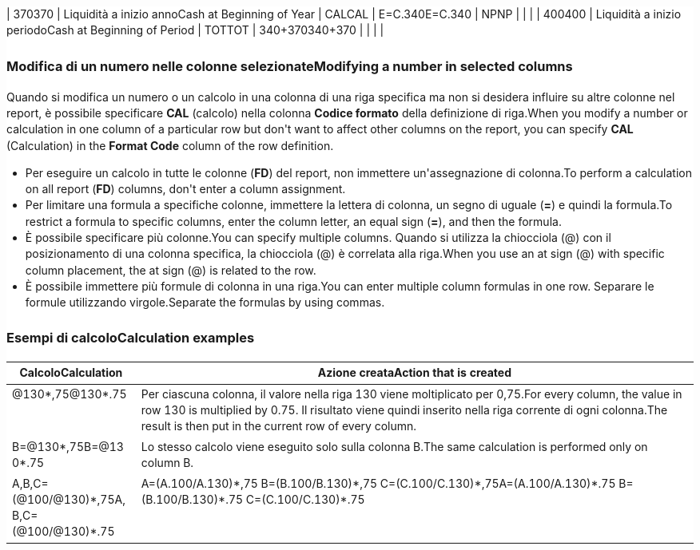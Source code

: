 | <span data-ttu-id="7d38d-449">370</span><span class="sxs-lookup"><span data-stu-id="7d38d-449">370</span></span>      | <span data-ttu-id="7d38d-450">Liquidità a inizio anno</span><span class="sxs-lookup"><span data-stu-id="7d38d-450">Cash at Beginning of Year</span></span>   | <span data-ttu-id="7d38d-451">CAL</span><span class="sxs-lookup"><span data-stu-id="7d38d-451">CAL</span></span>         | <span data-ttu-id="7d38d-452">E=C.340</span><span class="sxs-lookup"><span data-stu-id="7d38d-452">E=C.340</span></span>                    | <span data-ttu-id="7d38d-453">NP</span><span class="sxs-lookup"><span data-stu-id="7d38d-453">NP</span></span>            |              |                              |
| <span data-ttu-id="7d38d-454">400</span><span class="sxs-lookup"><span data-stu-id="7d38d-454">400</span></span>      | <span data-ttu-id="7d38d-455">Liquidità a inizio periodo</span><span class="sxs-lookup"><span data-stu-id="7d38d-455">Cash at Beginning of Period</span></span> | <span data-ttu-id="7d38d-456">TOT</span><span class="sxs-lookup"><span data-stu-id="7d38d-456">TOT</span></span>         | <span data-ttu-id="7d38d-457">340+370</span><span class="sxs-lookup"><span data-stu-id="7d38d-457">340+370</span></span>                    |               |              |                              |

### <a name="modifying-a-number-in-selected-columns"></a><span data-ttu-id="7d38d-458">Modifica di un numero nelle colonne selezionate</span><span class="sxs-lookup"><span data-stu-id="7d38d-458">Modifying a number in selected columns</span></span>

<span data-ttu-id="7d38d-459">Quando si modifica un numero o un calcolo in una colonna di una riga specifica ma non si desidera influire su altre colonne nel report, è possibile specificare **CAL** (calcolo) nella colonna **Codice formato** della definizione di riga.</span><span class="sxs-lookup"><span data-stu-id="7d38d-459">When you modify a number or calculation in one column of a particular row but don't want to affect other columns on the report, you can specify **CAL** (Calculation) in the **Format Code** column of the row definition.</span></span>

-   <span data-ttu-id="7d38d-460">Per eseguire un calcolo in tutte le colonne (**FD**) del report, non immettere un'assegnazione di colonna.</span><span class="sxs-lookup"><span data-stu-id="7d38d-460">To perform a calculation on all report (**FD**) columns, don't enter a column assignment.</span></span>
-   <span data-ttu-id="7d38d-461">Per limitare una formula a specifiche colonne, immettere la lettera di colonna, un segno di uguale (**=**) e quindi la formula.</span><span class="sxs-lookup"><span data-stu-id="7d38d-461">To restrict a formula to specific columns, enter the column letter, an equal sign (**=**), and then the formula.</span></span>
-   <span data-ttu-id="7d38d-462">È possibile specificare più colonne.</span><span class="sxs-lookup"><span data-stu-id="7d38d-462">You can specify multiple columns.</span></span> <span data-ttu-id="7d38d-463">Quando si utilizza la chiocciola (@) con il posizionamento di una colonna specifica, la chiocciola (@) è correlata alla riga.</span><span class="sxs-lookup"><span data-stu-id="7d38d-463">When you use an at sign (@) with specific column placement, the at sign (@) is related to the row.</span></span>
-   <span data-ttu-id="7d38d-464">È possibile immettere più formule di colonna in una riga.</span><span class="sxs-lookup"><span data-stu-id="7d38d-464">You can enter multiple column formulas in one row.</span></span> <span data-ttu-id="7d38d-465">Separare le formule utilizzando virgole.</span><span class="sxs-lookup"><span data-stu-id="7d38d-465">Separate the formulas by using commas.</span></span>

### <a name="calculation-examples"></a><span data-ttu-id="7d38d-466">Esempi di calcolo</span><span class="sxs-lookup"><span data-stu-id="7d38d-466">Calculation examples</span></span>

| <span data-ttu-id="7d38d-467">Calcolo</span><span class="sxs-lookup"><span data-stu-id="7d38d-467">Calculation</span></span>            | <span data-ttu-id="7d38d-468">Azione creata</span><span class="sxs-lookup"><span data-stu-id="7d38d-468">Action that is created</span></span>                                                                                                   |
|------------------------|--------------------------------------------------------------------------------------------------------------------------|
| <span data-ttu-id="7d38d-469">@130\*,75</span><span class="sxs-lookup"><span data-stu-id="7d38d-469">@130\*.75</span></span>              | <span data-ttu-id="7d38d-470">Per ciascuna colonna, il valore nella riga 130 viene moltiplicato per 0,75.</span><span class="sxs-lookup"><span data-stu-id="7d38d-470">For every column, the value in row 130 is multiplied by 0.75.</span></span> <span data-ttu-id="7d38d-471">Il risultato viene quindi inserito nella riga corrente di ogni colonna.</span><span class="sxs-lookup"><span data-stu-id="7d38d-471">The result is then put in the current row of every column.</span></span> |
| <span data-ttu-id="7d38d-472">B=@130\*,75</span><span class="sxs-lookup"><span data-stu-id="7d38d-472">B=@130\*.75</span></span>            | <span data-ttu-id="7d38d-473">Lo stesso calcolo viene eseguito solo sulla colonna B.</span><span class="sxs-lookup"><span data-stu-id="7d38d-473">The same calculation is performed only on column B.</span></span>                                                                      |
| <span data-ttu-id="7d38d-474">A,B,C=(@100/@130)\*,75</span><span class="sxs-lookup"><span data-stu-id="7d38d-474">A,B,C=(@100/@130)\*.75</span></span> | <span data-ttu-id="7d38d-475">A=(A.100/A.130)\*,75 B=(B.100/B.130)\*,75 C=(C.100/C.130)\*,75</span><span class="sxs-lookup"><span data-stu-id="7d38d-475">A=(A.100/A.130)\*.75 B=(B.100/B.130)\*.75 C=(C.100/C.130)\*.75</span></span>                                                           |
